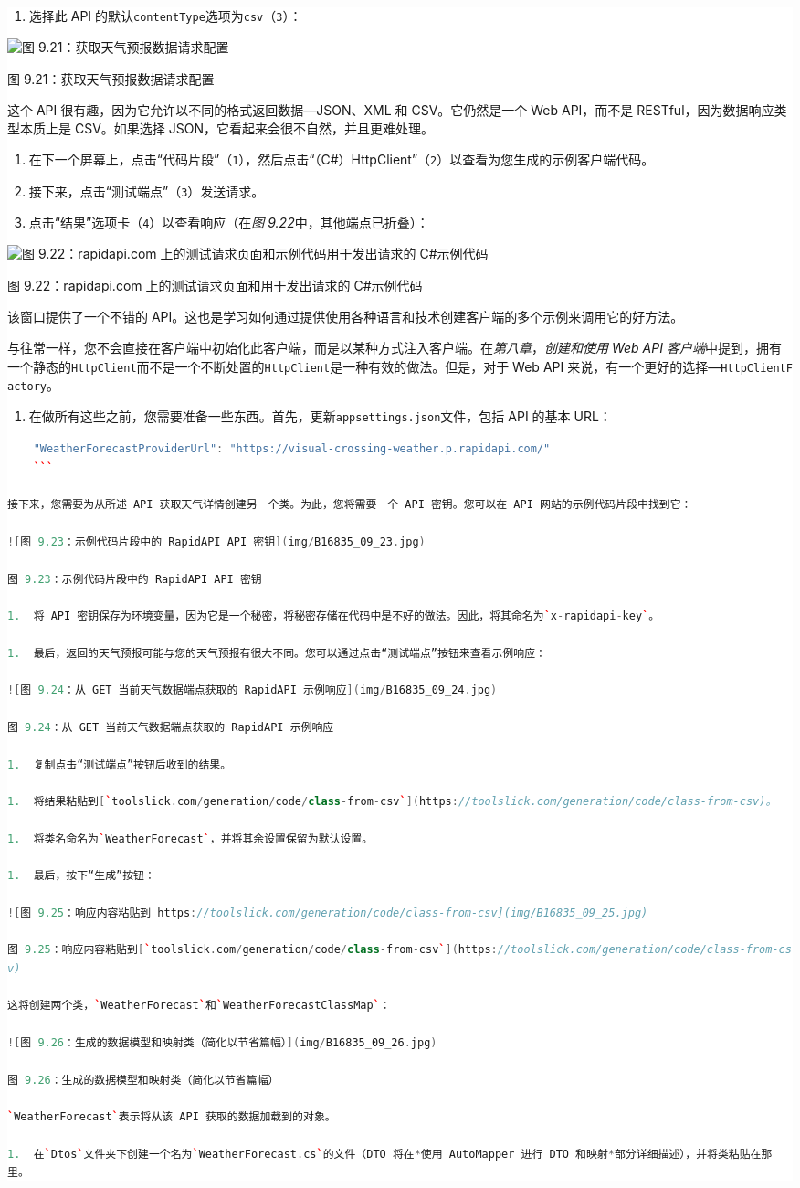 1.  选择此 API 的默认`contentType`选项为`csv`（`3`）：

![图 9.21：获取天气预报数据请求配置](img/B16835_09_21.jpg)

图 9.21：获取天气预报数据请求配置

这个 API 很有趣，因为它允许以不同的格式返回数据—JSON、XML 和 CSV。它仍然是一个 Web API，而不是 RESTful，因为数据响应类型本质上是 CSV。如果选择 JSON，它看起来会很不自然，并且更难处理。

1.  在下一个屏幕上，点击“代码片段”（`1`），然后点击“（C#）HttpClient”（`2`）以查看为您生成的示例客户端代码。

1.  接下来，点击“测试端点”（`3`）发送请求。

1.  点击“结果”选项卡（`4`）以查看响应（在*图 9.22*中，其他端点已折叠）：

![图 9.22：rapidapi.com 上的测试请求页面和示例代码用于发出请求的 C#示例代码](img/B16835_09_22.jpg)

图 9.22：rapidapi.com 上的测试请求页面和用于发出请求的 C#示例代码

该窗口提供了一个不错的 API。这也是学习如何通过提供使用各种语言和技术创建客户端的多个示例来调用它的好方法。

与往常一样，您不会直接在客户端中初始化此客户端，而是以某种方式注入客户端。在*第八章*，*创建和使用 Web API 客户端*中提到，拥有一个静态的`HttpClient`而不是一个不断处置的`HttpClient`是一种有效的做法。但是，对于 Web API 来说，有一个更好的选择—`HttpClientFactory`。

1.  在做所有这些之前，您需要准备一些东西。首先，更新`appsettings.json`文件，包括 API 的基本 URL：

```cpp
    "WeatherForecastProviderUrl": "https://visual-crossing-weather.p.rapidapi.com/"
    ```

接下来，您需要为从所述 API 获取天气详情创建另一个类。为此，您将需要一个 API 密钥。您可以在 API 网站的示例代码片段中找到它：

![图 9.23：示例代码片段中的 RapidAPI API 密钥](img/B16835_09_23.jpg)

图 9.23：示例代码片段中的 RapidAPI API 密钥

1.  将 API 密钥保存为环境变量，因为它是一个秘密，将秘密存储在代码中是不好的做法。因此，将其命名为`x-rapidapi-key`。

1.  最后，返回的天气预报可能与您的天气预报有很大不同。您可以通过点击“测试端点”按钮来查看示例响应：

![图 9.24：从 GET 当前天气数据端点获取的 RapidAPI 示例响应](img/B16835_09_24.jpg)

图 9.24：从 GET 当前天气数据端点获取的 RapidAPI 示例响应

1.  复制点击“测试端点”按钮后收到的结果。

1.  将结果粘贴到[`toolslick.com/generation/code/class-from-csv`](https://toolslick.com/generation/code/class-from-csv)。

1.  将类名命名为`WeatherForecast`，并将其余设置保留为默认设置。

1.  最后，按下“生成”按钮：

![图 9.25：响应内容粘贴到 https://toolslick.com/generation/code/class-from-csv](img/B16835_09_25.jpg)

图 9.25：响应内容粘贴到[`toolslick.com/generation/code/class-from-csv`](https://toolslick.com/generation/code/class-from-csv)

这将创建两个类，`WeatherForecast`和`WeatherForecastClassMap`：

![图 9.26：生成的数据模型和映射类（简化以节省篇幅）](img/B16835_09_26.jpg)

图 9.26：生成的数据模型和映射类（简化以节省篇幅）

`WeatherForecast`表示将从该 API 获取的数据加载到的对象。

1.  在`Dtos`文件夹下创建一个名为`WeatherForecast.cs`的文件（DTO 将在*使用 AutoMapper 进行 DTO 和映射*部分详细描述），并将类粘贴在那里。

```